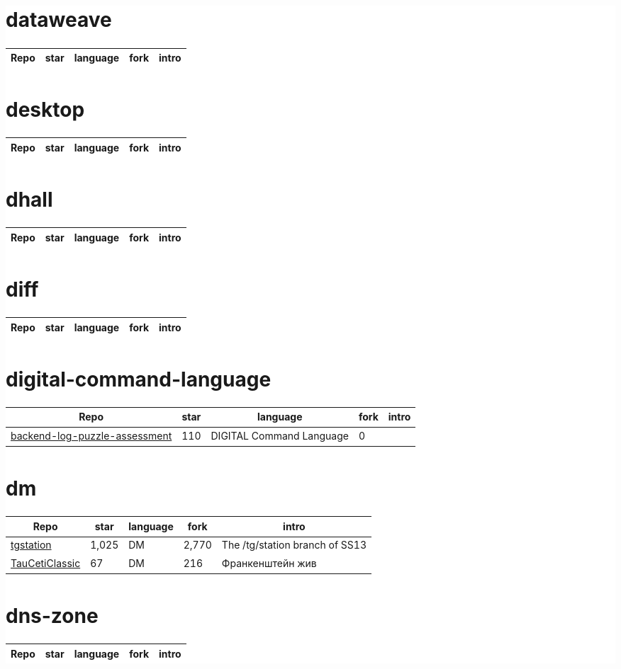 
# dataweave

Repo|star|language|fork|intro
-|-|-|-|-



# desktop

Repo|star|language|fork|intro
-|-|-|-|-



# dhall

Repo|star|language|fork|intro
-|-|-|-|-



# diff

Repo|star|language|fork|intro
-|-|-|-|-



# digital-command-language

Repo|star|language|fork|intro
-|-|-|-|-
[backend-log-puzzle-assessment](https://github.com/KenzieAcademy/backend-log-puzzle-assessment)|110|DIGITAL Command Language|0|


# dm

Repo|star|language|fork|intro
-|-|-|-|-
[tgstation](https://github.com/tgstation/tgstation)|1,025|DM|2,770|The /tg/station branch of SS13
[TauCetiClassic](https://github.com/TauCetiStation/TauCetiClassic)|67|DM|216|Франкенштейн жив


# dns-zone

Repo|star|language|fork|intro
-|-|-|-|-


